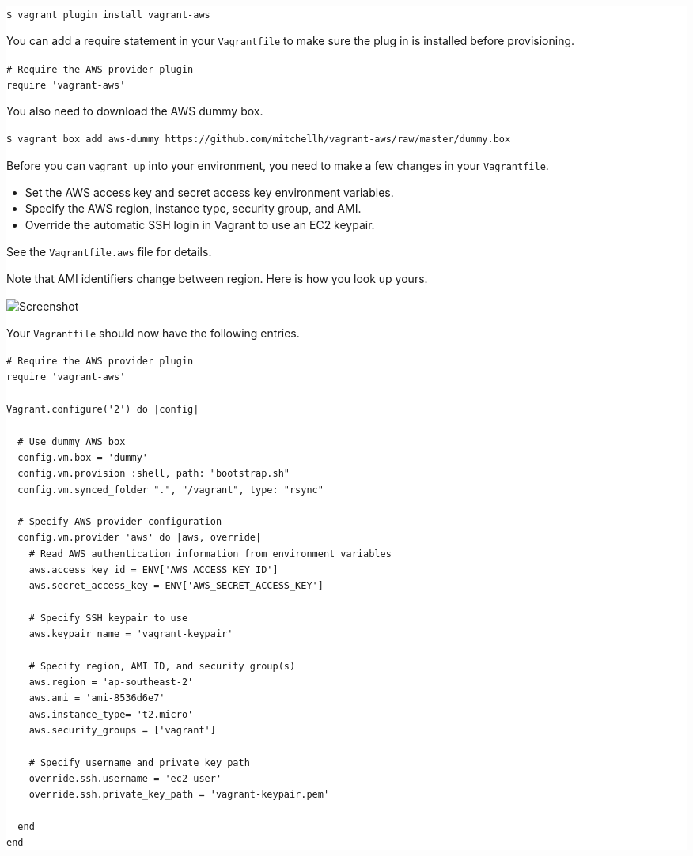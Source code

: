 ```
$ vagrant plugin install vagrant-aws
```

You can add a require statement in your `Vagrantfile` to make sure the plug in is installed before provisioning.

```
# Require the AWS provider plugin
require 'vagrant-aws'
```

You also need to download the AWS dummy box.

```
$ vagrant box add aws-dummy https://github.com/mitchellh/vagrant-aws/raw/master/dummy.box
```

Before you can `vagrant up` into your environment, you need to make a few changes in your `Vagrantfile`.

-	Set the AWS access key and secret access key environment variables.
-	Specify the AWS region, instance type, security group, and AMI.
-	Override the automatic SSH login in Vagrant to use an EC2 keypair.

See the `Vagrantfile.aws` file for details.

Note that AMI identifiers change between region. Here is how you look up yours.

![Screenshot](https://github.com/kploesser/aws-cross-region-rds/raw/master/images/image+03+01.png)

Your `Vagrantfile` should now have the following entries.

```
# Require the AWS provider plugin
require 'vagrant-aws'

Vagrant.configure('2') do |config|

  # Use dummy AWS box
  config.vm.box = 'dummy'
  config.vm.provision :shell, path: "bootstrap.sh"
  config.vm.synced_folder ".", "/vagrant", type: "rsync"

  # Specify AWS provider configuration
  config.vm.provider 'aws' do |aws, override|
    # Read AWS authentication information from environment variables
    aws.access_key_id = ENV['AWS_ACCESS_KEY_ID']
    aws.secret_access_key = ENV['AWS_SECRET_ACCESS_KEY']

    # Specify SSH keypair to use
    aws.keypair_name = 'vagrant-keypair'

    # Specify region, AMI ID, and security group(s)
    aws.region = 'ap-southeast-2'
    aws.ami = 'ami-8536d6e7'
    aws.instance_type= 't2.micro'
    aws.security_groups = ['vagrant']

    # Specify username and private key path
    override.ssh.username = 'ec2-user'
    override.ssh.private_key_path = 'vagrant-keypair.pem'

  end
end
```
